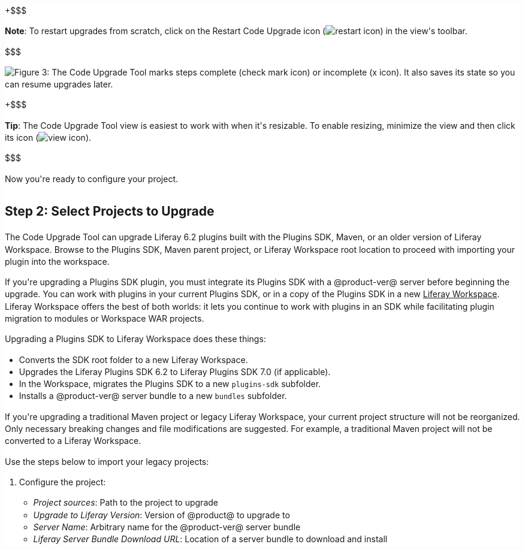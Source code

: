 +$$$

**Note**: To restart upgrades from scratch, click on the Restart Code Upgrade 
icon (![restart icon](../../../images/icon-restart-code-upgrade.png)) in the 
view's toolbar. 

$$$


![Figure 3: The Code Upgrade Tool marks steps complete (![check mark icon](../../../images/icon-code-upgrade-mark-done.png)) or incomplete (![x icon](../../../images/icon-code-upgrade-mark-not-done.png)). It also saves its state so you can resume upgrades later.](../../../images/code-upgrade-gears-done-and-not-done.png)

+$$$

**Tip**: The Code Upgrade Tool view is easiest to work with when it's resizable.
To enable resizing, minimize the view and then click its icon
(![view icon](../../../images/icon-code-upgrade-tool.png)). 

$$$

Now you're ready to configure your project. 

## Step 2: Select Projects to Upgrade [](id=step-2-configure-the-project)

The Code Upgrade Tool can upgrade Liferay 6.2 plugins built with the Plugins
SDK, Maven, or an older version of Liferay Workspace. Browse to the Plugins SDK,
Maven parent project, or Liferay Workspace root location to proceed with
importing your plugin into the workspace.

If you're upgrading a Plugins SDK plugin, you must integrate its Plugins SDK
with a @product-ver@ server before beginning the upgrade. You can work with
plugins in your current Plugins SDK, or in a copy of the Plugins SDK in a new 
[Liferay Workspace](/develop/tutorials/-/knowledge_base/7-1/liferay-workspace). 
Liferay Workspace offers the best of both worlds: it lets you continue to work 
with plugins in an SDK while facilitating plugin migration to modules or 
Workspace WAR projects. 

Upgrading a Plugins SDK to Liferay Workspace does these things:

-  Converts the SDK root folder to a new Liferay Workspace.
-  Upgrades the Liferay Plugins SDK 6.2 to Liferay Plugins SDK 7.0 (if
   applicable).
-  In the Workspace, migrates the Plugins SDK to a new `plugins-sdk` subfolder.
-  Installs a @product-ver@ server bundle to a new `bundles` subfolder.

If you're upgrading a traditional Maven project or legacy Liferay Workspace,
your current project structure will not be reorganized. Only necessary breaking
changes and file modifications are suggested. For example, a traditional Maven
project will not be converted to a Liferay Workspace.

Use the steps below to import your legacy projects:

1.  Configure the project: 

    - *Project sources*: Path to the project to upgrade 
    - *Upgrade to Liferay Version*: Version of @product@ to upgrade to
    - *Server Name*: Arbitrary name for the @product-ver@ server bundle 
    - *Liferay Server Bundle Download URL*: Location of a server bundle to
      download and install 

